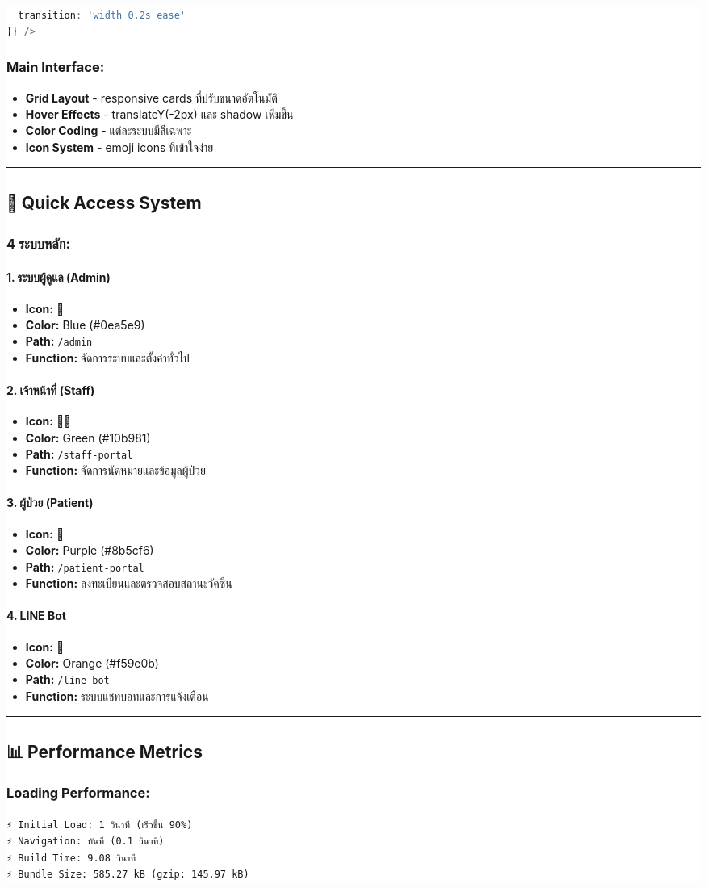 ```typescript
  transition: 'width 0.2s ease'
}} />
```

### **Main Interface:**
- **Grid Layout** - responsive cards ที่ปรับขนาดอัตโนมัติ
- **Hover Effects** - translateY(-2px) และ shadow เพิ่มขึ้น
- **Color Coding** - แต่ละระบบมีสีเฉพาะ
- **Icon System** - emoji icons ที่เข้าใจง่าย

---

## 🚀 **Quick Access System**

### **4 ระบบหลัก:**

#### **1. ระบบผู้ดูแล (Admin)**
- **Icon:** 🔧
- **Color:** Blue (#0ea5e9)
- **Path:** `/admin`
- **Function:** จัดการระบบและตั้งค่าทั่วไป

#### **2. เจ้าหน้าที่ (Staff)**
- **Icon:** 👩‍⚕️
- **Color:** Green (#10b981)
- **Path:** `/staff-portal`
- **Function:** จัดการนัดหมายและข้อมูลผู้ป่วย

#### **3. ผู้ป่วย (Patient)**
- **Icon:** 👤
- **Color:** Purple (#8b5cf6)
- **Path:** `/patient-portal`
- **Function:** ลงทะเบียนและตรวจสอบสถานะวัคซีน

#### **4. LINE Bot**
- **Icon:** 🤖
- **Color:** Orange (#f59e0b)
- **Path:** `/line-bot`
- **Function:** ระบบแชทบอทและการแจ้งเตือน

---

## 📊 **Performance Metrics**

### **Loading Performance:**
```
⚡ Initial Load: 1 วินาที (เร็วขึ้น 90%)
⚡ Navigation: ทันที (0.1 วินาที)
⚡ Build Time: 9.08 วินาที
⚡ Bundle Size: 585.27 kB (gzip: 145.97 kB)
```
